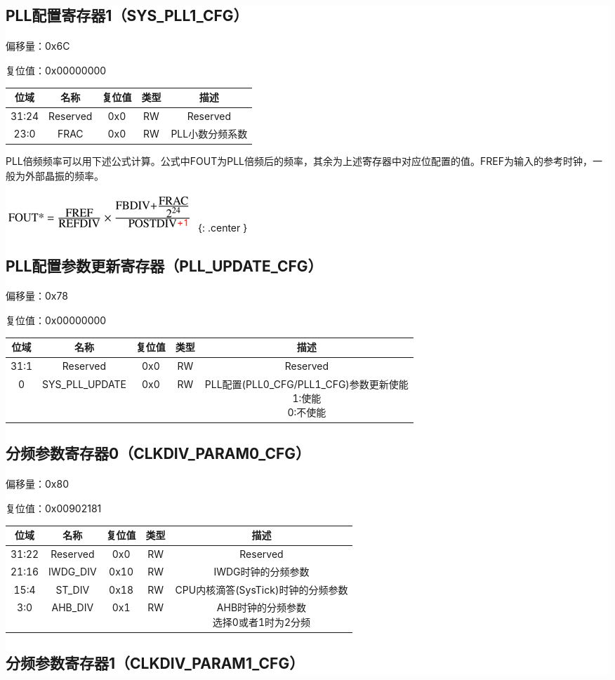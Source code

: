 </center>

## PLL配置寄存器1（SYS_PLL1_CFG）

偏移量：0x6C

复位值：0x00000000

<center>

位域 | 名称 | 复位值 | 类型 | 描述
:--: | :--: | :--: | :--: | :--:
31:24 | Reserved | 0x0 | RW | Reserved
23:0 | FRAC | 0x0 | RW | PLL小数分频系数

</center>

PLL倍频频率可以用下述公式计算。公式中FOUT为PLL倍频后的频率，其余为上述寄存器中对应位配置的值。FREF为输入的参考时钟，一般为外部晶振的频率。

![PLL](img/CI1122芯片数据手册-PLL.png){: .center }

## PLL配置参数更新寄存器（PLL_UPDATE_CFG）

偏移量：0x78

复位值：0x00000000

<center>

位域 | 名称 | 复位值 | 类型 | 描述
:--: | :--: | :--: | :--: | :--:
31:1 | Reserved | 0x0 | RW | Reserved
0 | SYS_PLL_UPDATE | 0x0 | RW | PLL配置(PLL0_CFG/PLL1_CFG)参数更新使能<br>1:使能<br>0:不使能

</center>

## 分频参数寄存器0（CLKDIV_PARAM0_CFG）

偏移量：0x80

复位值：0x00902181

<center>

位域 | 名称 | 复位值 | 类型 | 描述
:--: | :--: | :--: | :--: | :--:
31:22 | Reserved | 0x0 | RW | Reserved
21:16 | IWDG_DIV | 0x10 | RW | IWDG时钟的分频参数
15:4 | ST_DIV | 0x18 | RW | CPU内核滴答(SysTick)时钟的分频参数
3:0 | AHB_DIV | 0x1 | RW | AHB时钟的分频参数<br>选择0或者1时为2分频

</center>

## 分频参数寄存器1（CLKDIV_PARAM1_CFG）
